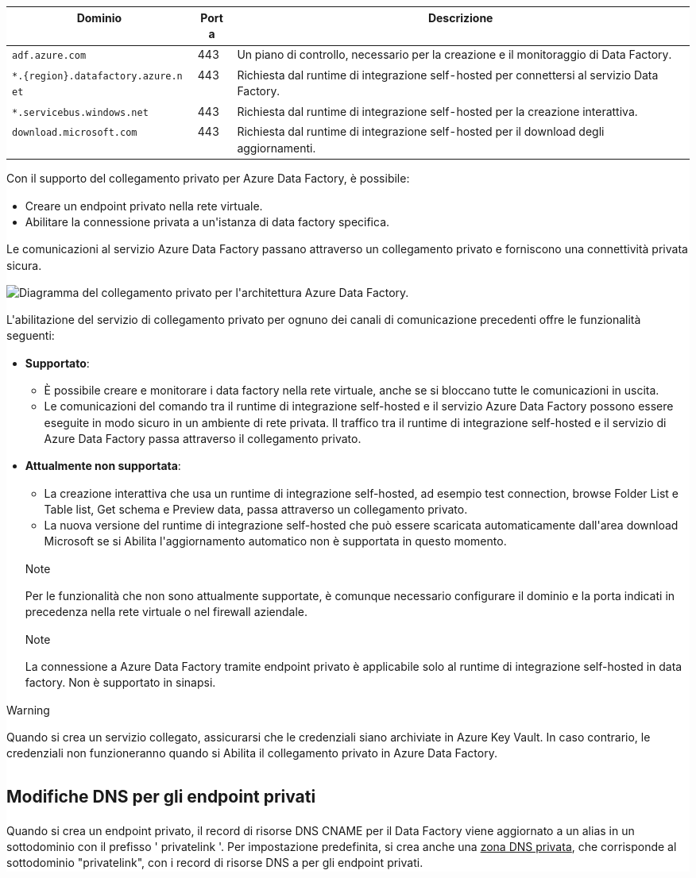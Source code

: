 | Dominio | Porta | Descrizione |
| ---------- | -------- | --------------- |
| `adf.azure.com` | 443 | Un piano di controllo, necessario per la creazione e il monitoraggio di Data Factory. |
| `*.{region}.datafactory.azure.net` | 443 | Richiesta dal runtime di integrazione self-hosted per connettersi al servizio Data Factory. |
| `*.servicebus.windows.net` | 443 | Richiesta dal runtime di integrazione self-hosted per la creazione interattiva. |
| `download.microsoft.com` | 443 | Richiesta dal runtime di integrazione self-hosted per il download degli aggiornamenti. |

Con il supporto del collegamento privato per Azure Data Factory, è possibile:
* Creare un endpoint privato nella rete virtuale.
* Abilitare la connessione privata a un'istanza di data factory specifica. 

Le comunicazioni al servizio Azure Data Factory passano attraverso un collegamento privato e forniscono una connettività privata sicura. 

![Diagramma del collegamento privato per l'architettura Azure Data Factory.](./media/data-factory-private-link/private-link-architecture.png)

L'abilitazione del servizio di collegamento privato per ognuno dei canali di comunicazione precedenti offre le funzionalità seguenti:
- **Supportato**:
   - È possibile creare e monitorare i data factory nella rete virtuale, anche se si bloccano tutte le comunicazioni in uscita.
   - Le comunicazioni del comando tra il runtime di integrazione self-hosted e il servizio Azure Data Factory possono essere eseguite in modo sicuro in un ambiente di rete privata. Il traffico tra il runtime di integrazione self-hosted e il servizio di Azure Data Factory passa attraverso il collegamento privato. 
- **Attualmente non supportata**:
   - La creazione interattiva che usa un runtime di integrazione self-hosted, ad esempio test connection, browse Folder List e Table list, Get schema e Preview data, passa attraverso un collegamento privato.
   - La nuova versione del runtime di integrazione self-hosted che può essere scaricata automaticamente dall'area download Microsoft se si Abilita l'aggiornamento automatico non è supportata in questo momento.

   > [!NOTE]
   > Per le funzionalità che non sono attualmente supportate, è comunque necessario configurare il dominio e la porta indicati in precedenza nella rete virtuale o nel firewall aziendale. 

   > [!NOTE]
   > La connessione a Azure Data Factory tramite endpoint privato è applicabile solo al runtime di integrazione self-hosted in data factory. Non è supportato in sinapsi.

> [!WARNING]
> Quando si crea un servizio collegato, assicurarsi che le credenziali siano archiviate in Azure Key Vault. In caso contrario, le credenziali non funzioneranno quando si Abilita il collegamento privato in Azure Data Factory.

## <a name="dns-changes-for-private-endpoints"></a>Modifiche DNS per gli endpoint privati
Quando si crea un endpoint privato, il record di risorse DNS CNAME per il Data Factory viene aggiornato a un alias in un sottodominio con il prefisso ' privatelink '. Per impostazione predefinita, si crea anche una [zona DNS privata](../dns/private-dns-overview.md), che corrisponde al sottodominio "privatelink", con i record di risorse DNS a per gli endpoint privati.
